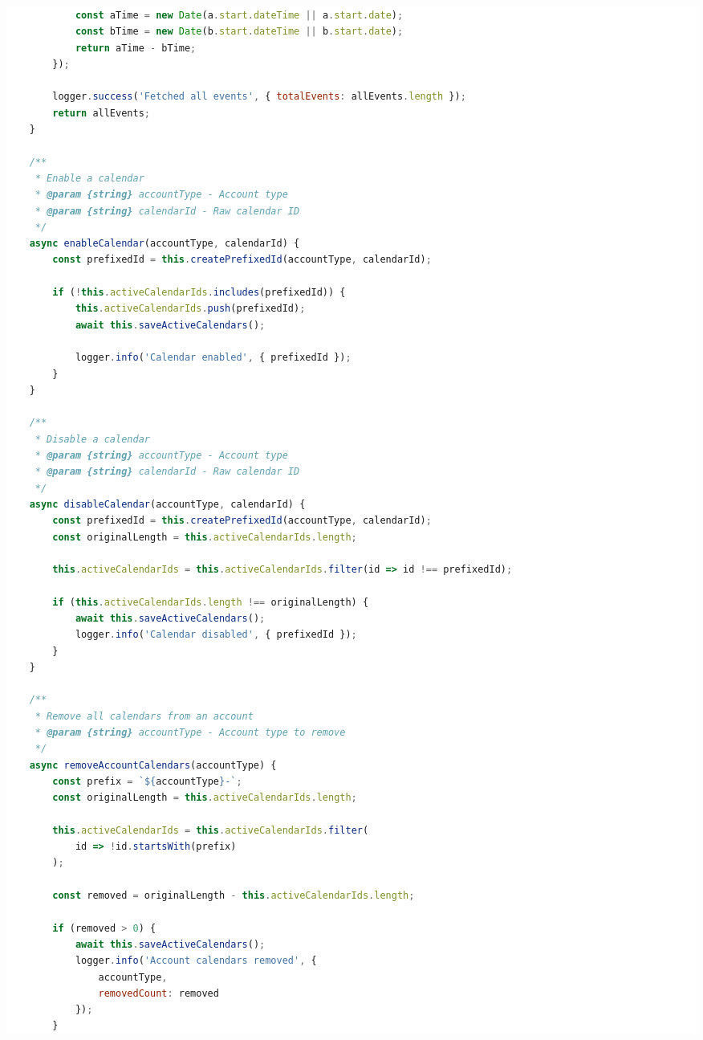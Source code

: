 ```javascript
            const aTime = new Date(a.start.dateTime || a.start.date);
            const bTime = new Date(b.start.dateTime || b.start.date);
            return aTime - bTime;
        });

        logger.success('Fetched all events', { totalEvents: allEvents.length });
        return allEvents;
    }

    /**
     * Enable a calendar
     * @param {string} accountType - Account type
     * @param {string} calendarId - Raw calendar ID
     */
    async enableCalendar(accountType, calendarId) {
        const prefixedId = this.createPrefixedId(accountType, calendarId);

        if (!this.activeCalendarIds.includes(prefixedId)) {
            this.activeCalendarIds.push(prefixedId);
            await this.saveActiveCalendars();

            logger.info('Calendar enabled', { prefixedId });
        }
    }

    /**
     * Disable a calendar
     * @param {string} accountType - Account type
     * @param {string} calendarId - Raw calendar ID
     */
    async disableCalendar(accountType, calendarId) {
        const prefixedId = this.createPrefixedId(accountType, calendarId);
        const originalLength = this.activeCalendarIds.length;

        this.activeCalendarIds = this.activeCalendarIds.filter(id => id !== prefixedId);

        if (this.activeCalendarIds.length !== originalLength) {
            await this.saveActiveCalendars();
            logger.info('Calendar disabled', { prefixedId });
        }
    }

    /**
     * Remove all calendars from an account
     * @param {string} accountType - Account type to remove
     */
    async removeAccountCalendars(accountType) {
        const prefix = `${accountType}-`;
        const originalLength = this.activeCalendarIds.length;

        this.activeCalendarIds = this.activeCalendarIds.filter(
            id => !id.startsWith(prefix)
        );

        const removed = originalLength - this.activeCalendarIds.length;

        if (removed > 0) {
            await this.saveActiveCalendars();
            logger.info('Account calendars removed', {
                accountType,
                removedCount: removed
            });
        }
```